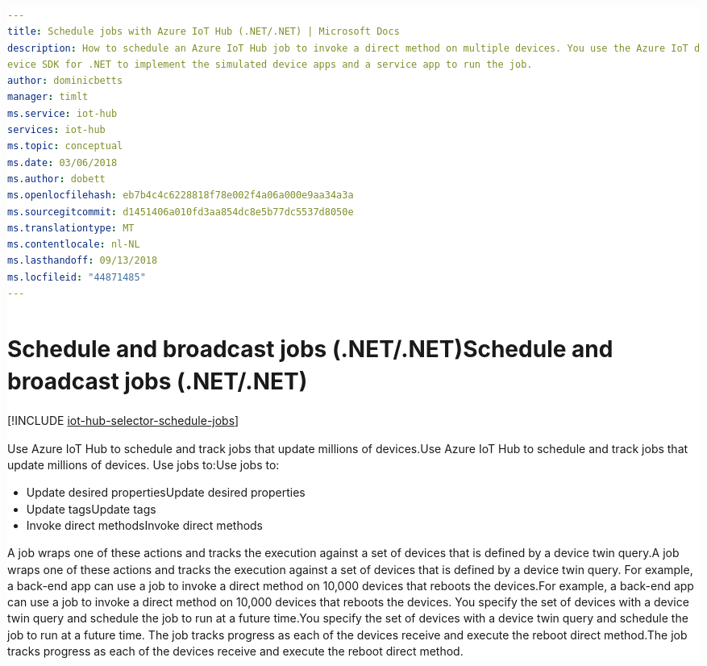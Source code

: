 ```yaml
---
title: Schedule jobs with Azure IoT Hub (.NET/.NET) | Microsoft Docs
description: How to schedule an Azure IoT Hub job to invoke a direct method on multiple devices. You use the Azure IoT device SDK for .NET to implement the simulated device apps and a service app to run the job.
author: dominicbetts
manager: timlt
ms.service: iot-hub
services: iot-hub
ms.topic: conceptual
ms.date: 03/06/2018
ms.author: dobett
ms.openlocfilehash: eb7b4c4c6228818f78e002f4a06a000e9aa34a3a
ms.sourcegitcommit: d1451406a010fd3aa854dc8e5b77dc5537d8050e
ms.translationtype: MT
ms.contentlocale: nl-NL
ms.lasthandoff: 09/13/2018
ms.locfileid: "44871485"
---
```

# <a name="schedule-and-broadcast-jobs-netnet"></a><span data-ttu-id="d14b4-104">Schedule and broadcast jobs (.NET/.NET)</span><span class="sxs-lookup"><span data-stu-id="d14b4-104">Schedule and broadcast jobs (.NET/.NET)</span></span>

[!INCLUDE [iot-hub-selector-schedule-jobs](../../includes/iot-hub-selector-schedule-jobs.md)]

<span data-ttu-id="d14b4-105">Use Azure IoT Hub to schedule and track jobs that update millions of devices.</span><span class="sxs-lookup"><span data-stu-id="d14b4-105">Use Azure IoT Hub to schedule and track jobs that update millions of devices.</span></span> <span data-ttu-id="d14b4-106">Use jobs to:</span><span class="sxs-lookup"><span data-stu-id="d14b4-106">Use jobs to:</span></span>

* <span data-ttu-id="d14b4-107">Update desired properties</span><span class="sxs-lookup"><span data-stu-id="d14b4-107">Update desired properties</span></span>
* <span data-ttu-id="d14b4-108">Update tags</span><span class="sxs-lookup"><span data-stu-id="d14b4-108">Update tags</span></span>
* <span data-ttu-id="d14b4-109">Invoke direct methods</span><span class="sxs-lookup"><span data-stu-id="d14b4-109">Invoke direct methods</span></span>

<span data-ttu-id="d14b4-110">A job wraps one of these actions and tracks the execution against a set of devices that is defined by a device twin query.</span><span class="sxs-lookup"><span data-stu-id="d14b4-110">A job wraps one of these actions and tracks the execution against a set of devices that is defined by a device twin query.</span></span> <span data-ttu-id="d14b4-111">For example, a back-end app can use a job to invoke a direct method on 10,000 devices that reboots the devices.</span><span class="sxs-lookup"><span data-stu-id="d14b4-111">For example, a back-end app can use a job to invoke a direct method on 10,000 devices that reboots the devices.</span></span> <span data-ttu-id="d14b4-112">You specify the set of devices with a device twin query and schedule the job to run at a future time.</span><span class="sxs-lookup"><span data-stu-id="d14b4-112">You specify the set of devices with a device twin query and schedule the job to run at a future time.</span></span> <span data-ttu-id="d14b4-113">The job tracks progress as each of the devices receive and execute the reboot direct method.</span><span class="sxs-lookup"><span data-stu-id="d14b4-113">The job tracks progress as each of the devices receive and execute the reboot direct method.</span></span>
